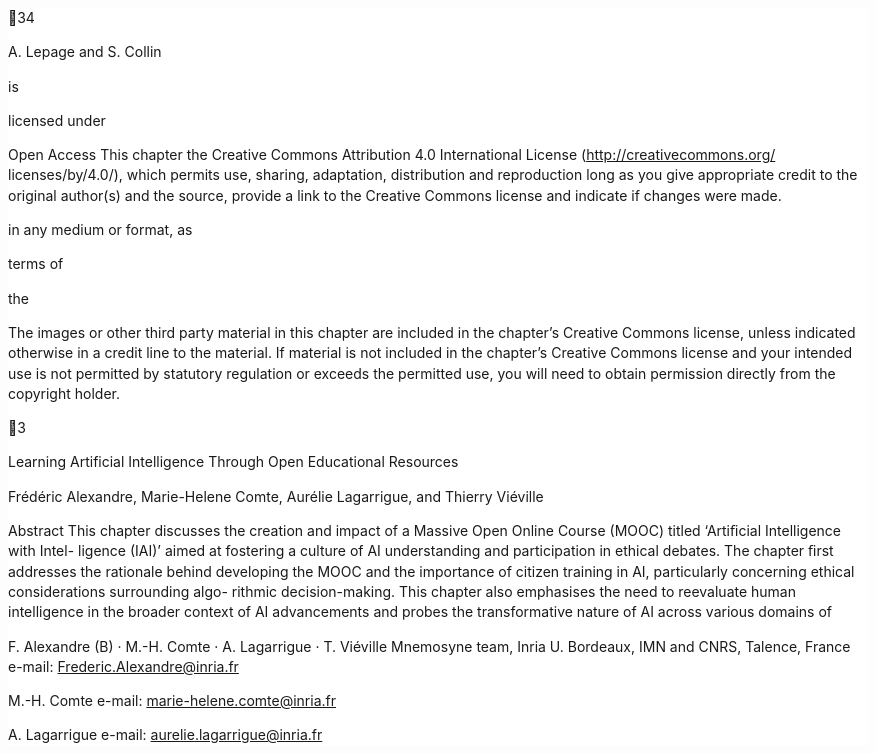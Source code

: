34

A. Lepage and S. Collin

is 

licensed under 

Open Access This chapter 
the Creative 
Commons Attribution 4.0 International License (http://creativecommons.org/ 
licenses/by/4.0/), which permits use, sharing, adaptation, distribution and 
reproduction 
long as you give appropriate 
credit to the original author(s) and the source, provide a link to the Creative 
Commons license and indicate if changes were made. 

in any medium or format, as 

terms of 

the 

The images or other third party material in this chapter are included in the 
chapter’s Creative Commons license, unless indicated otherwise in a credit line 
to the material. If material is not included in the chapter’s Creative Commons 
license and your intended use is not permitted by statutory regulation or 
exceeds the permitted use, you will need to obtain permission directly from 
the copyright holder.

3 

Learning Artificial Intelligence Through 
Open Educational Resources 

Frédéric Alexandre, Marie-Helene Comte, 
Aurélie Lagarrigue, and Thierry Viéville 

Abstract This chapter discusses the creation and impact of a Massive 
Open Online Course (MOOC) titled ‘Artiﬁcial Intelligence with Intel-
ligence (IAI)’ aimed at fostering a culture of AI understanding and 
participation in ethical debates. The chapter ﬁrst addresses the rationale 
behind developing the MOOC and the importance of citizen training 
in AI, particularly concerning ethical considerations surrounding algo-
rithmic decision-making. This chapter also emphasises the need to 
reevaluate human intelligence in the broader context of AI advancements 
and probes the transformative nature of AI across various domains of

F. Alexandre (B) · M.-H. Comte · A. Lagarrigue · T. Viéville 
Mnemosyne team, Inria U. Bordeaux, IMN and CNRS, Talence, France 
e-mail: Frederic.Alexandre@inria.fr 

M.-H. Comte 
e-mail: marie-helene.comte@inria.fr 

A. Lagarrigue 
e-mail: aurelie.lagarrigue@inria.fr 
